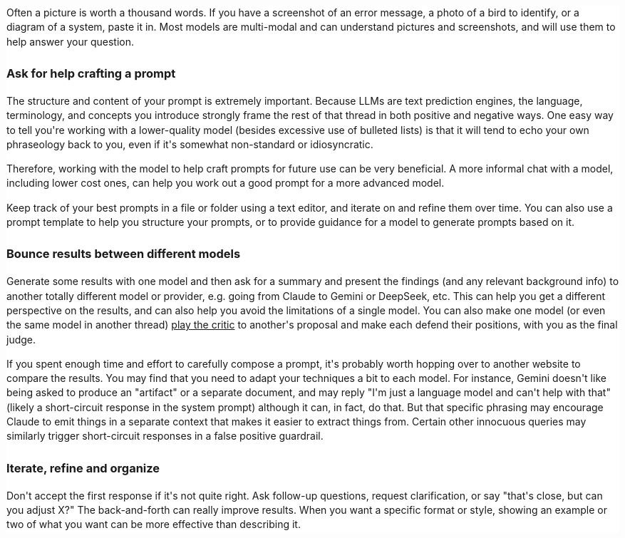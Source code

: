 Often a picture is worth a thousand words. If you have a screenshot of an error
message, a photo of a bird to identify, or a diagram of a system, paste it in.
Most models are multi-modal and can understand pictures and screenshots, and
will use them to help answer your question.

### Ask for help crafting a prompt

The structure and content of your prompt is extremely important. Because LLMs
are text prediction engines, the language, terminology, and concepts you
introduce strongly frame the rest of that thread in both positive and negative
ways. One easy way to tell you're working with a lower-quality model (besides
excessive use of bulleted lists) is that it will tend to echo your own
phraseology back to you, even if it's somewhat non-standard or idiosyncratic.

Therefore, working with the model to help craft prompts for future use can be
very beneficial. A more informal chat with a model, including lower cost ones,
can help you work out a good prompt for a more advanced model.

Keep track of your best prompts in a file or folder using a text editor, and
iterate on and refine them over time. You can also use a prompt template to help
you structure your prompts, or to provide guidance for a model to generate
prompts based on it.

### Bounce results between different models

Generate some results with one model and then ask for a summary and present the
findings (and any relevant background info) to another totally different model
or provider, e.g. going from Claude to Gemini or DeepSeek, etc. This can help
you get a different perspective on the results, and can also help you avoid the
limitations of a single model. You can also make one model (or even the same
model in another thread) [play the critic](#use-the-model-to-critique-itself) to
another's proposal and make each defend their positions, with you as the final
judge.

If you spent enough time and effort to carefully compose a prompt, it's probably
worth hopping over to another website to compare the results. You may find that
you need to adapt your techniques a bit to each model. For instance, Gemini
doesn't like being asked to produce an "artifact" or a separate document, and
may reply "I'm just a language model and can't help with that" (likely a
short-circuit response in the system prompt) although it can, in fact, do that.
But that specific phrasing may encourage Claude to emit things in a separate
context that makes it easier to extract things from. Certain other innocuous
queries may similarly trigger short-circuit responses in a false positive
guardrail.

### Iterate, refine and organize

Don't accept the first response if it's not quite right. Ask follow-up
questions, request clarification, or say "that's close, but can you adjust X?"
The back-and-forth can really improve results. When you want a specific format
or style, showing an example or two of what you want can be more effective than
describing it.
